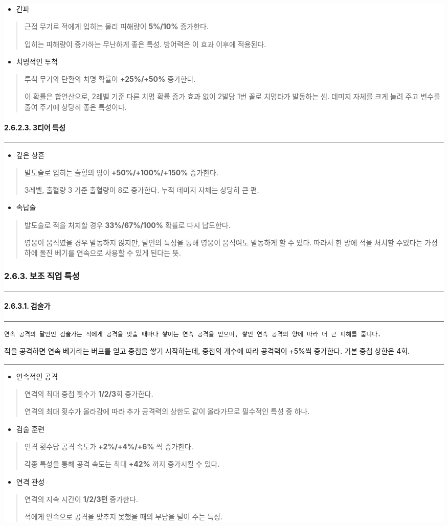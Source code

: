 - 간파

> 근접 무기로 적에게 입히는 물리 피해량이 **5%/10%** 증가한다.
>
> 입히는 피해량이 증가하는 무난하게 좋은 특성. 방어력은 이 효과 이후에 적용된다.

- 치명적인 투척

> 투척 무기와 탄환의 치명 확률이 **+25%/+50%** 증가한다.
>
> 이 확률은 합연산으로, 2레벨 기준 다른 치명 확률 증가 효과 없이 2발당 1번 꼴로 치명타가 발동하는 셈. 데미지 자체를 크게 늘려 주고 변수를 줄여 주기에 상당히 좋은 특성이다.

#### 2.6.2.3. 3티어 특성
----
   
- 깊은 상흔

> 발도술로 입히는 출혈의 양이 **+50%/+100%/+150%** 증가한다.
>
> 3레벨, 출혈량 3 기준 출혈량이 8로 증가한다. 누적 데미지 자체는 상당히 큰 편.

- 속납술

> 발도술로 적을 처치할 경우 **33%/67%/100%** 확률로 다시 납도한다.
>
> 영웅이 움직였을 경우 발동하지 않지만, 달인의 특성을 통해 영웅이 움직여도 발동하게 할 수 있다. 따라서 한 방에 적을 처치할 수있다는 가정 하에 돌진 베기를 연속으로 사용할 수 있게 된다는 뜻.

### 2.6.3. 보조 직업 특성
----

#### 2.6.3.1. 검술가
----

    연속 공격의 달인인 검술가는 적에게 공격을 맞출 때마다 쌓이는 연속 공격을 얻으며, 쌓인 연속 공격의 양에 따라 더 큰 피해를 줍니다.

적을 공격하면 연속 베기라는 버프를 얻고 중첩을 쌓기 시작하는데, 중첩의 개수에 따라 공격력이 +5%씩 증가한다. 기본 중첩 상한은 4회.

----

- 연속적인 공격

> 연격의 최대 중첩 횟수가 **1/2/3**회 증가한다.
>
> 연격의 최대 횟수가 올라감에 따라 추가 공격력의 상한도 같이 올라가므로 필수적인 특성 중 하나.

- 검술 훈련

> 연격 횟수당 공격 속도가 **+2%/+4%/+6%** 씩 증가한다.
>
> 각종 특성을 통해 공격 속도는 최대 **+42%** 까지 증가시킬 수 있다.

- 연격 관성

> 연격의 지속 시간이 **1/2/3턴** 증가한다.
>
> 적에게 연속으로 공격을 맞추지 못했을 때의 부담을 덜어 주는 특성.
